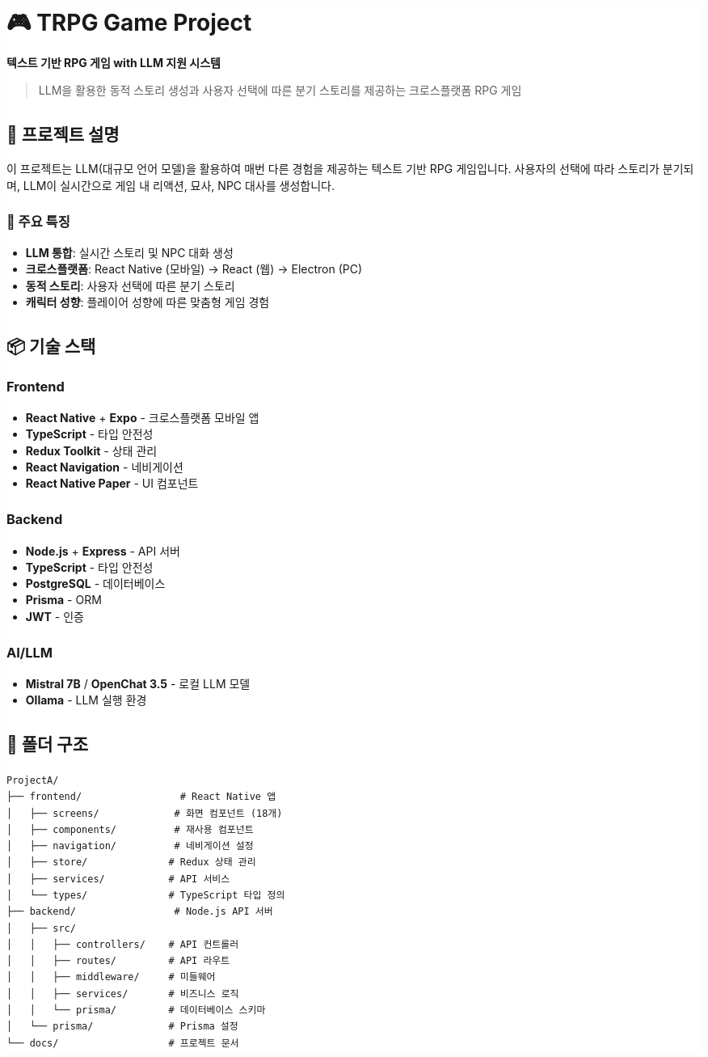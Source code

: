 # 🎮 TRPG Game Project

**텍스트 기반 RPG 게임 with LLM 지원 시스템**

> LLM을 활용한 동적 스토리 생성과 사용자 선택에 따른 분기 스토리를 제공하는 크로스플랫폼 RPG 게임

## 📝 프로젝트 설명

이 프로젝트는 LLM(대규모 언어 모델)을 활용하여 매번 다른 경험을 제공하는 텍스트 기반 RPG 게임입니다. 사용자의 선택에 따라 스토리가 분기되며, LLM이 실시간으로 게임 내 리액션, 묘사, NPC 대사를 생성합니다.

### 🎯 주요 특징
- **LLM 통합**: 실시간 스토리 및 NPC 대화 생성
- **크로스플랫폼**: React Native (모바일) → React (웹) → Electron (PC)
- **동적 스토리**: 사용자 선택에 따른 분기 스토리
- **캐릭터 성향**: 플레이어 성향에 따른 맞춤형 게임 경험

## 📦 기술 스택

### Frontend
- **React Native** + **Expo** - 크로스플랫폼 모바일 앱
- **TypeScript** - 타입 안전성
- **Redux Toolkit** - 상태 관리
- **React Navigation** - 네비게이션
- **React Native Paper** - UI 컴포넌트

### Backend
- **Node.js** + **Express** - API 서버
- **TypeScript** - 타입 안전성
- **PostgreSQL** - 데이터베이스
- **Prisma** - ORM
- **JWT** - 인증

### AI/LLM
- **Mistral 7B** / **OpenChat 3.5** - 로컬 LLM 모델
- **Ollama** - LLM 실행 환경

## 📂 폴더 구조

```
ProjectA/
├── frontend/                 # React Native 앱
│   ├── screens/             # 화면 컴포넌트 (18개)
│   ├── components/          # 재사용 컴포넌트
│   ├── navigation/          # 네비게이션 설정
│   ├── store/              # Redux 상태 관리
│   ├── services/           # API 서비스
│   └── types/              # TypeScript 타입 정의
├── backend/                 # Node.js API 서버
│   ├── src/
│   │   ├── controllers/    # API 컨트롤러
│   │   ├── routes/         # API 라우트
│   │   ├── middleware/     # 미들웨어
│   │   ├── services/       # 비즈니스 로직
│   │   └── prisma/         # 데이터베이스 스키마
│   └── prisma/             # Prisma 설정
└── docs/                   # 프로젝트 문서
```
